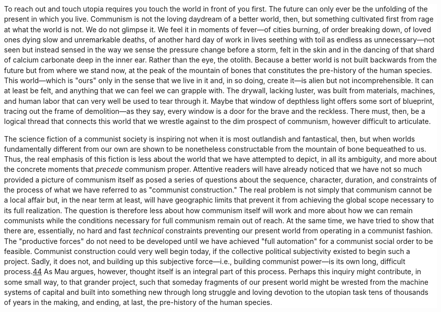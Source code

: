 To reach out and touch utopia requires you touch the world in front of you first. The future can only ever be the unfolding of the present in which you live. Communism is not the loving daydream of a better world, then, but something cultivated first from rage at what the world is not. We do not glimpse it. We feel it in moments of fever—of cities burning, of order breaking down, of loved ones dying slow and unremarkable deaths, of another hard day of work in lives seething with toil as endless as unnecessary—not seen but instead sensed in the way we sense the pressure change before a storm, felt in the skin and in the dancing of that shard of calcium carbonate deep in the inner ear. Rather than the eye, the otolith. Because a better world is not built backwards from the future but from where we stand now, at the peak of the mountain of bones that constitutes the pre-history of the human species. This world—which is "ours" only in the sense that we live in it and, in so doing, create it—is alien but not incomprehensible. It can at least be felt, and anything that we can feel we can grapple with. The drywall, lacking luster, was built from materials, machines, and human labor that can very well be used to tear through it. Maybe that window of depthless light offers some sort of blueprint, tracing out the frame of demolition—as they say, every window is a door for the brave and the reckless. There must, then, be a logical thread that connects this world that we wrestle against to the dim prospect of communism, however difficult to articulate.

The science fiction of a communist society is inspiring not when it is most outlandish and fantastical, then, but when worlds fundamentally different from our own are shown to be nonetheless constructable from the mountain of bone bequeathed to us. Thus, the real emphasis of this fiction is less about the world that we have attempted to depict, in all its ambiguity, and more about the concrete moments that _precede_ communism proper. Attentive readers will have already noticed that we have not so much provided a picture of communism itself as posed a series of questions about the sequence, character, duration, and constraints of the process of what we have referred to as "communist construction." The real problem is not simply that communism cannot be a local affair but, in the near term at least, will have geographic limits that prevent it from achieving the global scope necessary to its full realization. The question is therefore less about how communism itself will work and more about how we can remain communists while the conditions necessary for full communism remain out of reach. At the same time, we have tried to show that there are, essentially, no hard and fast _technical_ constraints preventing our present world from operating in a communist fashion. The "productive forces" do not need to be developed until we have achieved "full automation" for a communist social order to be feasible. Communist construction could very well begin today, if the collective political subjectivity existed to begin such a project. Sadly, it does not, and building up this subjective force—i.e., building communist power—is its own long, difficult process.[44](https://endnotes.org.uk/posts/forest-and-factory#note_44) As Mau argues, however, thought itself is an integral part of this process. Perhaps this inquiry might contribute, in some small way, to that grander project, such that someday fragments of our present world might be wrested from the machine systems of capital and built into something new through long struggle and loving devotion to the utopian task tens of thousands of years in the making, and ending, at last, the pre-history of the human species.